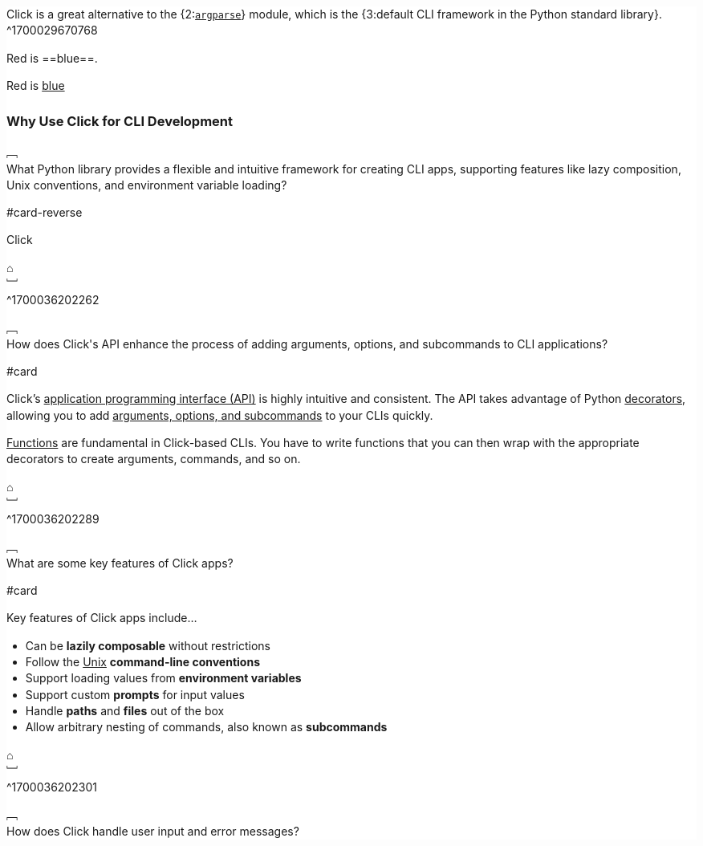 Click is a great alternative to the {2:[`argparse`](https://realpython.com/command-line-interfaces-python-argparse/)} module, which is the {3:default CLI framework in the Python standard library}.
^1700029670768

Red is ==blue==.

Red is <u>blue</u>

### Why Use Click for CLI Development

﹇<br>
What Python library provides a flexible and intuitive framework for creating CLI apps, supporting features like lazy composition, Unix conventions, and environment variable loading?

#card-reverse

Click

⌂
<br>﹈<br>^1700036202262

﹇<br>
How does Click's API enhance the process of adding arguments, options, and subcommands to CLI applications?

#card 

Click’s [application programming interface (API)](https://en.wikipedia.org/wiki/API) is highly intuitive and consistent. The API takes advantage of Python [decorators](https://realpython.com/primer-on-python-decorators/), allowing you to add [arguments, options, and subcommands](https://realpython.com/command-line-interfaces-python-argparse/#commands-arguments-options-parameters-and-subcommands) to your CLIs quickly.

[Functions](https://realpython.com/defining-your-own-python-function/) are fundamental in Click-based CLIs. You have to write functions that you can then wrap with the appropriate decorators to create arguments, commands, and so on.

⌂
<br>﹈<br>^1700036202289

﹇<br>
What are some key features of Click apps?

#card 

Key features of Click apps include…
- Can be **lazily composable** without restrictions
- Follow the [Unix](https://en.wikipedia.org/wiki/Unix-like) **command-line conventions**
- Support loading values from **environment variables**
- Support custom **prompts** for input values
- Handle **paths** and **files** out of the box
- Allow arbitrary nesting of commands, also known as **subcommands**

⌂
<br>﹈<br>^1700036202301

﹇<br>
How does Click handle user input and error messages?
